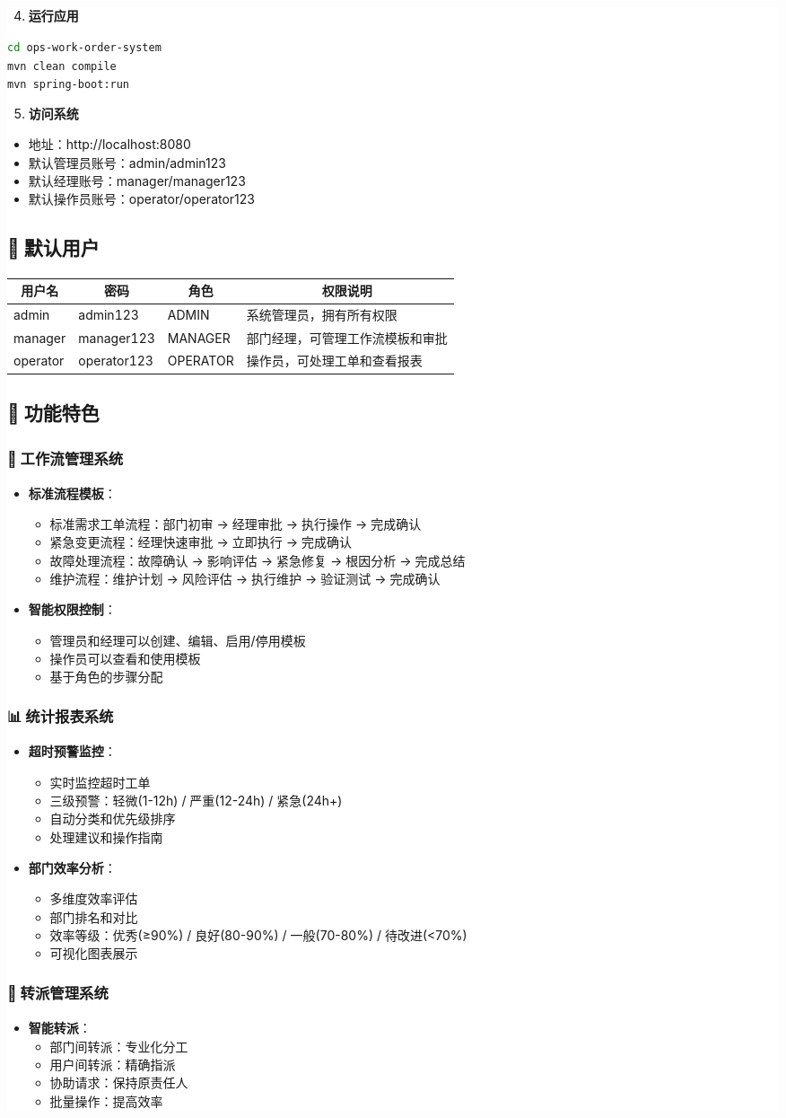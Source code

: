 4. **运行应用**
```bash
cd ops-work-order-system
mvn clean compile
mvn spring-boot:run
```

5. **访问系统**
- 地址：http://localhost:8080
- 默认管理员账号：admin/admin123
- 默认经理账号：manager/manager123
- 默认操作员账号：operator/operator123

## 👤 默认用户

| 用户名 | 密码 | 角色 | 权限说明 |
|--------|------|------|----------|
| admin | admin123 | ADMIN | 系统管理员，拥有所有权限 |
| manager | manager123 | MANAGER | 部门经理，可管理工作流模板和审批 |
| operator | operator123 | OPERATOR | 操作员，可处理工单和查看报表 |

## 🎯 功能特色

### 🔧 工作流管理系统
- **标准流程模板**：
  - 标准需求工单流程：部门初审 → 经理审批 → 执行操作 → 完成确认
  - 紧急变更流程：经理快速审批 → 立即执行 → 完成确认
  - 故障处理流程：故障确认 → 影响评估 → 紧急修复 → 根因分析 → 完成总结
  - 维护流程：维护计划 → 风险评估 → 执行维护 → 验证测试 → 完成确认

- **智能权限控制**：
  - 管理员和经理可以创建、编辑、启用/停用模板
  - 操作员可以查看和使用模板
  - 基于角色的步骤分配

### 📊 统计报表系统
- **超时预警监控**：
  - 实时监控超时工单
  - 三级预警：轻微(1-12h) / 严重(12-24h) / 紧急(24h+)
  - 自动分类和优先级排序
  - 处理建议和操作指南

- **部门效率分析**：
  - 多维度效率评估
  - 部门排名和对比
  - 效率等级：优秀(≥90%) / 良好(80-90%) / 一般(70-80%) / 待改进(<70%)
  - 可视化图表展示

### 🔄 转派管理系统
- **智能转派**：
  - 部门间转派：专业化分工
  - 用户间转派：精确指派
  - 协助请求：保持原责任人
  - 批量操作：提高效率
